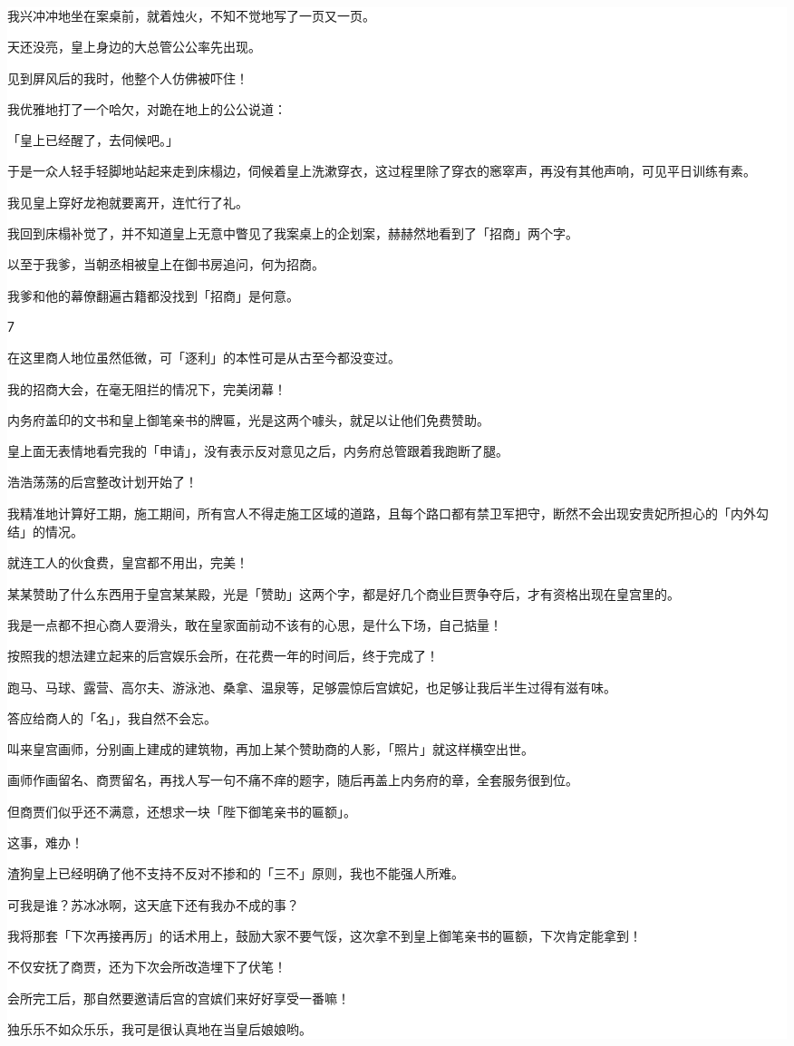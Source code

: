 我兴冲冲地坐在案桌前，就着烛火，不知不觉地写了一页又一页。

天还没亮，皇上身边的大总管公公率先出现。

见到屏风后的我时，他整个人仿佛被吓住！

我优雅地打了一个哈欠，对跪在地上的公公说道：

「皇上已经醒了，去伺候吧。」

于是一众人轻手轻脚地站起来走到床榻边，伺候着皇上洗漱穿衣，这过程里除了穿衣的窸窣声，再没有其他声响，可见平日训练有素。

我见皇上穿好龙袍就要离开，连忙行了礼。

我回到床榻补觉了，并不知道皇上无意中瞥见了我案桌上的企划案，赫赫然地看到了「招商」两个字。

以至于我爹，当朝丞相被皇上在御书房追问，何为招商。

我爹和他的幕僚翻遍古籍都没找到「招商」是何意。

7

在这里商人地位虽然低微，可「逐利」的本性可是从古至今都没变过。

我的招商大会，在毫无阻拦的情况下，完美闭幕！

内务府盖印的文书和皇上御笔亲书的牌匾，光是这两个噱头，就足以让他们免费赞助。

皇上面无表情地看完我的「申请」，没有表示反对意见之后，内务府总管跟着我跑断了腿。

浩浩荡荡的后宫整改计划开始了！

我精准地计算好工期，施工期间，所有宫人不得走施工区域的道路，且每个路口都有禁卫军把守，断然不会出现安贵妃所担心的「内外勾结」的情况。

就连工人的伙食费，皇宫都不用出，完美！

某某赞助了什么东西用于皇宫某某殿，光是「赞助」这两个字，都是好几个商业巨贾争夺后，才有资格出现在皇宫里的。

我是一点都不担心商人耍滑头，敢在皇家面前动不该有的心思，是什么下场，自己掂量！

按照我的想法建立起来的后宫娱乐会所，在花费一年的时间后，终于完成了！

跑马、马球、露营、高尔夫、游泳池、桑拿、温泉等，足够震惊后宫嫔妃，也足够让我后半生过得有滋有味。

答应给商人的「名」，我自然不会忘。

叫来皇宫画师，分别画上建成的建筑物，再加上某个赞助商的人影，「照片」就这样横空出世。

画师作画留名、商贾留名，再找人写一句不痛不痒的题字，随后再盖上内务府的章，全套服务很到位。

但商贾们似乎还不满意，还想求一块「陛下御笔亲书的匾额」。

这事，难办！

渣狗皇上已经明确了他不支持不反对不掺和的「三不」原则，我也不能强人所难。

可我是谁？苏冰冰啊，这天底下还有我办不成的事？

我将那套「下次再接再厉」的话术用上，鼓励大家不要气馁，这次拿不到皇上御笔亲书的匾额，下次肯定能拿到！

不仅安抚了商贾，还为下次会所改造埋下了伏笔！

会所完工后，那自然要邀请后宫的宫嫔们来好好享受一番嘛！

独乐乐不如众乐乐，我可是很认真地在当皇后娘娘哟。
